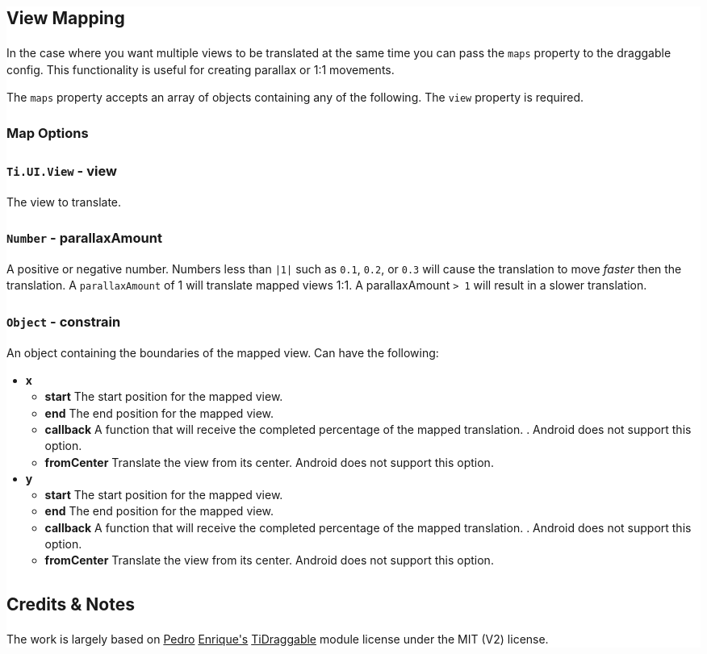 ## View Mapping

In the case where you want multiple views to be translated at the same time you can pass the `maps` property to the draggable config. This functionality is useful for creating parallax or 1:1 movements.

The `maps` property accepts an array of objects containing any of the following. The `view` property is required.

### Map Options

### `Ti.UI.View` - view
The view to translate.

### `Number` - parallaxAmount
A positive or negative number. Numbers less than `|1|` such as `0.1`, `0.2`, or `0.3` will cause the translation to move *faster* then the translation. A `parallaxAmount` of 1 will translate mapped views 1:1. A parallaxAmount `> 1` will result in a slower translation.

### `Object` - constrain
An object containing the boundaries of the mapped view. Can have the following:

* **x**
  * **start** The start position for the mapped view.
  * **end** The end position for the mapped view.
  * **callback** A function that will receive the completed percentage of the mapped translation. . Android does not support this option.
  * **fromCenter** Translate the view from its center. Android does not support this option.
* **y**
  * **start** The start position for the mapped view.
  * **end** The end position for the mapped view.
  * **callback** A function that will receive the completed percentage of the mapped translation. . Android does not support this option.
  * **fromCenter** Translate the view from its center. Android does not support this option.

## Credits & Notes

The work is largely based on [Pedro](http://twitter.com/pecdev) [Enrique's](https://github.com/pec1985) [TiDraggable](https://github.com/pec1985/TiDraggable) module license under the MIT (V2) license.